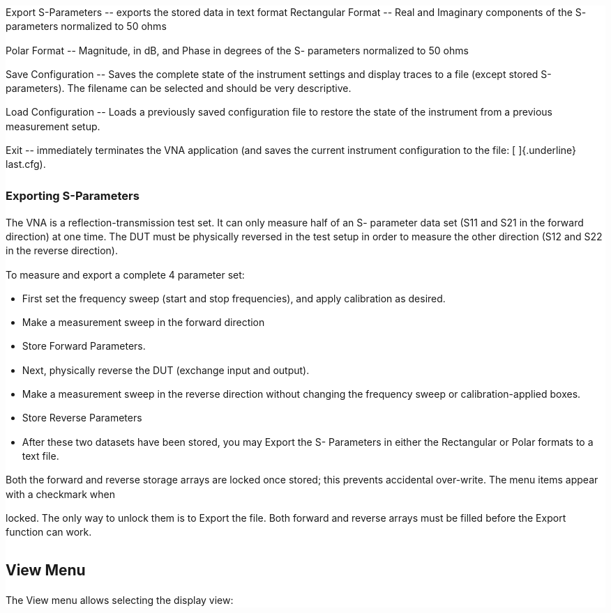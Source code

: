 Export S-Parameters -- exports the stored data in text format
Rectangular Format -- Real and Imaginary components of the S-
parameters normalized to 50 ohms
 
Polar Format -- Magnitude, in dB, and Phase in degrees of the S-
parameters normalized to 50 ohms
 
Save Configuration -- Saves the complete state of the instrument
settings and display traces to a file (except stored S-parameters).
The filename can be selected and should be very descriptive.
 
Load Configuration -- Loads a previously saved configuration file to
restore the state of the instrument from a previous measurement setup.
 
Exit -- immediately terminates the VNA application (and saves the
current instrument configuration to the file: [ ]{.underline}
last.cfg).

### Exporting S-Parameters

The VNA is a reflection-transmission test set. It can only measure
half of an S- parameter data set (S11 and S21 in the forward
direction) at one time. The DUT must be physically reversed in the
test setup in order to measure the other direction (S12 and S22 in the
reverse direction).
 
To measure and export a complete 4 parameter set:

-   First set the frequency sweep (start and stop frequencies), and
    apply calibration as desired.

-   Make a measurement sweep in the forward direction

-   Store Forward Parameters.

-   Next, physically reverse the DUT (exchange input and output).

-   Make a measurement sweep in the reverse direction without changing
    the frequency sweep or calibration-applied boxes.

-   Store Reverse Parameters

-   After these two datasets have been stored, you may Export the S-
    Parameters in either the Rectangular or Polar formats to a text
    file.

Both the forward and reverse storage arrays are locked once stored;
this prevents accidental over-write. The menu items appear with a
checkmark when
 
locked. The only way to unlock them is to Export the file. Both
forward and reverse arrays must be filled before the Export function
can work.

View Menu
---------

The View menu allows selecting the display view:
